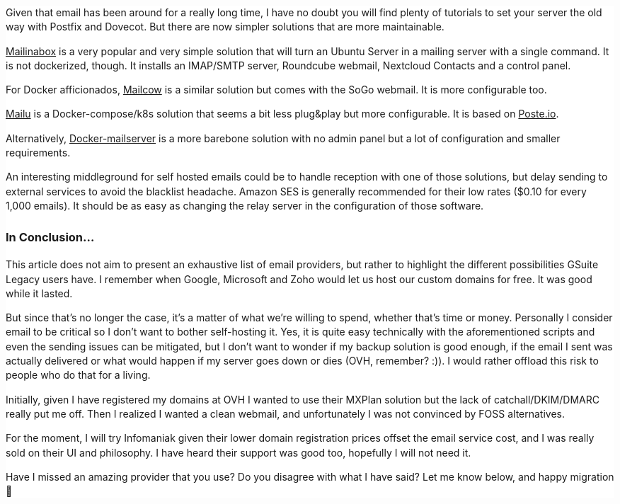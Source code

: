 Given that email has been around for a really long time, I have no doubt you will find plenty of tutorials to set your server the old way with Postfix and Dovecot. But there are now simpler solutions that are more maintainable.

[Mailinabox](https://mailinabox.email/) is a very popular and very simple solution that will turn an Ubuntu Server in a mailing server with a single command. It is not dockerized, though. It installs an IMAP/SMTP server, Roundcube webmail, Nextcloud Contacts and a control panel.

For Docker afficionados, [Mailcow](https://mailcow.email/) is a similar solution but comes with the SoGo webmail. It is more configurable too.

[Mailu](https://mailu.io/) is a Docker-compose/k8s solution that seems a bit less plug&amp;play but more configurable. It is based on [Poste.io](https://poste.io/).

Alternatively, [Docker-mailserver](https://github.com/docker-mailserver/docker-mailserver) is a more barebone solution with no admin panel but a lot of configuration and smaller requirements.

An interesting middleground for self hosted emails could be to handle reception with one of those solutions, but delay sending to external services to avoid the blacklist headache. Amazon SES is generally recommended for their low rates ($0.10 for every 1,000 emails). It should be as easy as changing the relay server in the configuration of those software.

### In Conclusion…

This article does not aim to present an exhaustive list of email providers, but rather to highlight the different possibilities GSuite Legacy users have. I remember when Google, Microsoft and Zoho would let us host our custom domains for free. It was good while it lasted.

But since that’s no longer the case, it’s a matter of what we’re willing to spend, whether that’s time or money. Personally I consider email to be critical so I don’t want to bother self-hosting it. Yes, it is quite easy technically with the aforementioned scripts and even the sending issues can be mitigated, but I don’t want to wonder if my backup solution is good enough, if the email I sent was actually delivered or what would happen if my server goes down or dies (OVH, remember? :)). I would rather offload this risk to people who do that for a living.

Initially, given I have registered my domains at OVH I wanted to use their MXPlan solution but the lack of catchall/DKIM/DMARC really put me off. Then I realized I wanted a clean webmail, and unfortunately I was not convinced by FOSS alternatives.

For the moment, I will try Infomaniak given their lower domain registration prices offset the email service cost, and I was really sold on their UI and philosophy. I have heard their support was good too, hopefully I will not need it.

Have I missed an amazing provider that you use? Do you disagree with what I have said? Let me know below, and happy migration 🙂